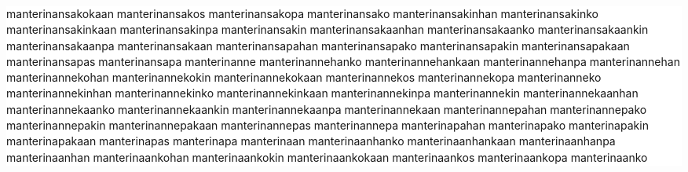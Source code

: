 manterinansakokaan
manterinansakos
manterinansakopa
manterinansako
manterinansakinhan
manterinansakinko
manterinansakinkaan
manterinansakinpa
manterinansakin
manterinansakaanhan
manterinansakaanko
manterinansakaankin
manterinansakaanpa
manterinansakaan
manterinansapahan
manterinansapako
manterinansapakin
manterinansapakaan
manterinansapas
manterinansapa
manterinanne
manterinannehanko
manterinannehankaan
manterinannehanpa
manterinannehan
manterinannekohan
manterinannekokin
manterinannekokaan
manterinannekos
manterinannekopa
manterinanneko
manterinannekinhan
manterinannekinko
manterinannekinkaan
manterinannekinpa
manterinannekin
manterinannekaanhan
manterinannekaanko
manterinannekaankin
manterinannekaanpa
manterinannekaan
manterinannepahan
manterinannepako
manterinannepakin
manterinannepakaan
manterinannepas
manterinannepa
manterinapahan
manterinapako
manterinapakin
manterinapakaan
manterinapas
manterinapa
manterinaan
manterinaanhanko
manterinaanhankaan
manterinaanhanpa
manterinaanhan
manterinaankohan
manterinaankokin
manterinaankokaan
manterinaankos
manterinaankopa
manterinaanko